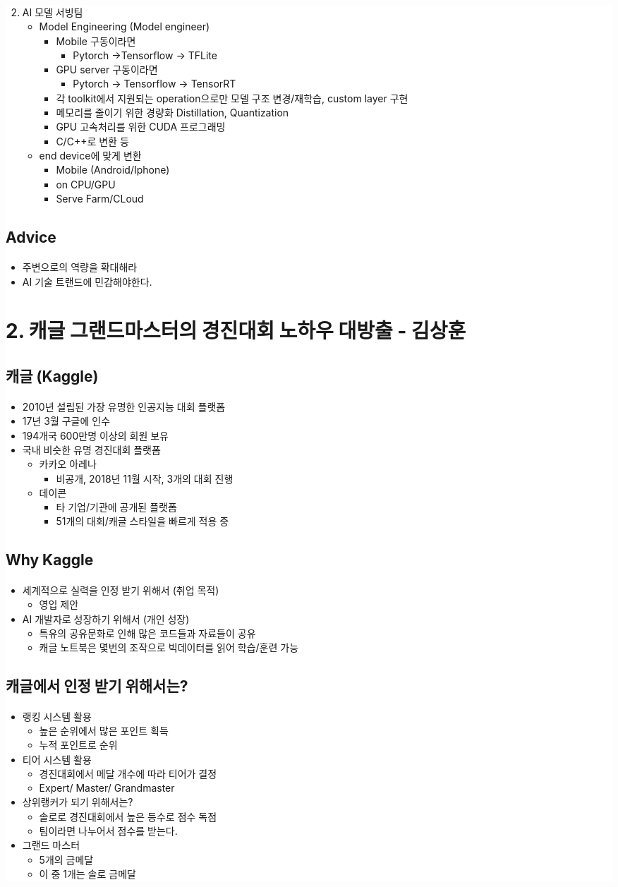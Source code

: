 2. AI 모델 서빙팀
    * Model Engineering (Model engineer)
        * Mobile 구동이라면
            * Pytorch ->Tensorflow -> TFLite
        * GPU server 구동이라면
            * Pytorch -> Tensorflow -> TensorRT
        * 각 toolkit에서 지원되는 operation으로만 모델 구조 변경/재학습, custom layer 구현
        * 메모리를 줄이기 위한 경량화 Distillation, Quantization
        * GPU 고속처리를 위한 CUDA 프로그래밍
        * C/C++로 변환 등
    * end device에 맞게 변환
        * Mobile (Android/Iphone)
        * on CPU/GPU
        * Serve Farm/CLoud

## Advice
* 주변으로의 역량을 확대해라
* AI 기술 트랜드에 민감해야한다.


# 2. 캐글 그랜드마스터의 경진대회 노하우 대방출 - 김상훈

## 캐글 (Kaggle)
* 2010년 설립된 가장 유명한 인공지능 대회 플랫폼
* 17년 3월 구글에 인수
* 194개국 600만명 이상의 회원 보유
* 국내 비슷한 유명 경진대회 플랫폼
    * 카카오 아레나
        * 비공개, 2018년 11월 시작, 3개의 대회 진행
    * 데이콘
        * 타 기업/기관에 공개된 플랫폼
        * 51개의 대회/캐글 스타일을 빠르게 적용 중

## Why Kaggle
* 세계적으로 실력을 인정 받기 위해서 (취업 목적)
    * 영입 제안
* AI 개발자로 성장하기 위해서 (개인 성장)
    * 특유의 공유문화로 인해 많은 코드들과 자료들이 공유
    * 캐글 노트북은 몇번의 조작으로 빅데이터를 읽어 학습/훈련 가능

## 캐글에서 인정 받기 위해서는?
* 랭킹 시스템 활용
    * 높은 순위에서 많은 포인트 획득
    * 누적 포인트로 순위
* 티어 시스템 활용
    * 경진대회에서 메달 개수에 따라 티어가 결정
    * Expert/ Master/ Grandmaster
* 상위랭커가 되기 위해서는?
    * 솔로로 경진대회에서 높은 등수로 점수 독점
    * 팀이라면 나누어서 점수를 받는다.
* 그랜드 마스터
    * 5개의 금메달
    * 이 중 1개는 솔로 금메달
